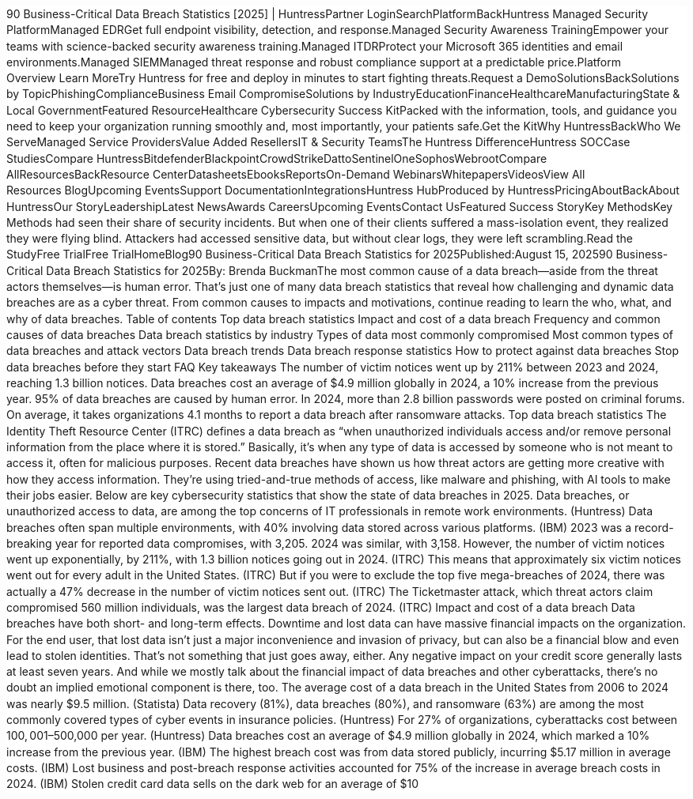 90 Business-Critical Data Breach Statistics [2025] | HuntressPartner LoginSearchPlatformBackHuntress Managed Security PlatformManaged EDRGet full endpoint visibility, detection, and response.Managed Security Awareness TrainingEmpower your teams with science-backed security awareness training.Managed ITDRProtect your Microsoft 365 identities and email environments.Managed SIEMManaged threat response and robust compliance support at a predictable price.Platform Overview Learn MoreTry Huntress for free and deploy in minutes to start fighting threats.Request a DemoSolutionsBackSolutions by TopicPhishingComplianceBusiness Email CompromiseSolutions by IndustryEducationFinanceHealthcareManufacturingState & Local GovernmentFeatured ResourceHealthcare Cybersecurity Success KitPacked with the information, tools, and guidance you need to keep your organization running smoothly and, most importantly, your patients safe.Get the KitWhy HuntressBackWho We ServeManaged Service ProvidersValue Added ResellersIT & Security TeamsThe Huntress DifferenceHuntress SOCCase StudiesCompare HuntressBitdefenderBlackpointCrowdStrikeDattoSentinelOneSophosWebrootCompare AllResourcesBackResource CenterDatasheetsEbooksReportsOn-Demand WebinarsWhitepapersVideosView All Resources BlogUpcoming EventsSupport DocumentationIntegrationsHuntress HubProduced by HuntressPricingAboutBackAbout HuntressOur StoryLeadershipLatest NewsAwards CareersUpcoming EventsContact UsFeatured Success StoryKey MethodsKey Methods had seen their share of security incidents. But when one of their clients suffered a mass-isolation event, they realized they were flying blind. Attackers had accessed sensitive data, but without clear logs, they were left scrambling.Read the StudyFree TrialFree TrialHomeBlog90 Business-Critical Data Breach Statistics for 2025Published:August 15, 202590 Business-Critical Data Breach Statistics for 2025By: Brenda BuckmanThe most common cause of a data breach—aside from the threat actors themselves—is human error. That’s just one of many data breach statistics that reveal how challenging and dynamic data breaches are as a cyber threat. From common causes to impacts and motivations, continue reading to learn the who, what, and why of data breaches. Table of contents Top data breach statistics Impact and cost of a data breach Frequency and common causes of data breaches Data breach statistics by industry Types of data most commonly compromised Most common types of data breaches and attack vectors Data breach trends Data breach response statistics How to protect against data breaches Stop data breaches before they start FAQ Key takeaways The number of victim notices went up by 211% between 2023 and 2024, reaching 1.3 billion notices. Data breaches cost an average of $4.9 million globally in 2024, a 10% increase from the previous year. 95% of data breaches are caused by human error. In 2024, more than 2.8 billion passwords were posted on criminal forums. On average, it takes organizations 4.1 months to report a data breach after ransomware attacks. Top data breach statistics The Identity Theft Resource Center (ITRC) defines a data breach as “when unauthorized individuals access and/or remove personal information from the place where it is stored.” Basically, it’s when any type of data is accessed by someone who is not meant to access it, often for malicious purposes. Recent data breaches have shown us how threat actors are getting more creative with how they access information. They’re using tried-and-true methods of access, like malware and phishing, with AI tools to make their jobs easier. Below are key cybersecurity statistics that show the state of data breaches in 2025. Data breaches, or unauthorized access to data, are among the top concerns of IT professionals in remote work environments. (Huntress) Data breaches often span multiple environments, with 40% involving data stored across various platforms. (IBM) 2023 was a record-breaking year for reported data compromises, with 3,205. 2024 was similar, with 3,158. However, the number of victim notices went up exponentially, by 211%, with 1.3 billion notices going out in 2024. (ITRC) This means that approximately six victim notices went out for every adult in the United States. (ITRC) But if you were to exclude the top five mega-breaches of 2024, there was actually a 47% decrease in the number of victim notices sent out. (ITRC) The Ticketmaster attack, which threat actors claim compromised 560 million individuals, was the largest data breach of 2024. (ITRC) Impact and cost of a data breach Data breaches have both short- and long-term effects. Downtime and lost data can have massive financial impacts on the organization. For the end user, that lost data isn’t just a major inconvenience and invasion of privacy, but can also be a financial blow and even lead to stolen identities. That’s not something that just goes away, either. Any negative impact on your credit score generally lasts at least seven years. And while we mostly talk about the financial impact of data breaches and other cyberattacks, there’s no doubt an implied emotional component is there, too. The average cost of a data breach in the United States from 2006 to 2024 was nearly $9.5 million. (Statista) Data recovery (81%), data breaches (80%), and ransomware (63%) are among the most commonly covered types of cyber events in insurance policies. (Huntress) For 27% of organizations, cyberattacks cost between $100,001–$500,000 per year. (Huntress) Data breaches cost an average of $4.9 million globally in 2024, which marked a 10% increase from the previous year. (IBM) The highest breach cost was from data stored publicly, incurring $5.17 million in average costs. (IBM) Lost business and post-breach response activities accounted for 75% of the increase in average breach costs in 2024. (IBM) Stolen credit card data sells on the dark web for an average of $10
